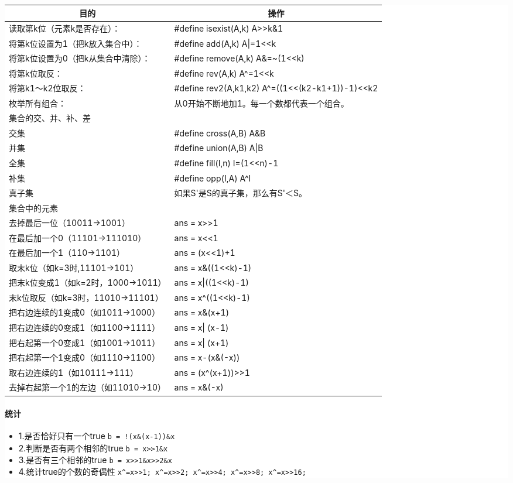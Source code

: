 | 目的                                | 操作                                              |
|-------------------------------------|---------------------------------------------------|
| 读取第k位（元素k是否存在）：        | #define isexist(A,k)  	A>>k&1                    |
| 将第k位设置为1（把k放入集合中）：   | #define add(A,k)        A&#124;=1<<k              |
| 将第k位设置为0（把k从集合中清除）： | #define remove(A,k)  	A&=~(1<<k)                |
| 将第k位取反：                       | #define rev(A,k)  		A^=1<<k                   |
| 将第k1～k2位取反：                  | #define rev2(A,k1,k2)   A^=((1<<(k2-k1+1))-1)<<k2 |
| 枚举所有组合：                      | 从0开始不断地加1。每一个数都代表一个组合。        |
| 集合的交、并、补、差                |                                                   |
| 交集                                | #define cross(A,B)		A&B                       |
| 并集                                | #define union(A,B)		A&#124;B                  |
| 全集                                | #define fill(I,n)		I=(1<<n)-1                |
| 补集                                | #define opp(I,A)			A^I                   |
| 真子集                              | 如果S'是S的真子集，那么有S'＜S。                  |
| 集合中的元素                        |                                                   |
| 去掉最后一位（10011→1001）          | ans = x>>1                                        |
| 在最后加一个0（11101→111010）       | ans = x<<1                                        |
| 在最后加一个1（110→1101）           | ans = (x<<1)+1                                    |
| 取末k位（如k=3时,11101→101）        | ans = x&((1<<k)-1)                                |
| 把末k位变成1（如k=2时，1000→1011）  | ans = x&#124;((1<<k)-1)                           |
| 末k位取反（如k=3时，11010→11101）   | ans = x^((1<<k)-1)                                |
| 把右边连续的1变成0（如1011→1000）   | ans = x&(x+1)                                     |
| 把右边连续的0变成1（如1100→1111）   | ans = x&#124; (x-1)                               |
| 把右起第一个0变成1（如1001→1011）   | ans = x&#124; (x+1)                               |
| 把右起第一个1变成0（如1110→1100）   | ans = x-(x&(-x))                                  |
| 取右边连续的1（如10111→111）        | ans = (x^(x+1))>>1                                |
| 去掉右起第一个1的左边（如11010→10） | ans = x&(-x)                                      |


#### 统计

 - 1.是否恰好只有一个true					`b = !(x&(x-1))&x`
 - 2.判断是否有两个相邻的true				`b = x>>1&x`
 - 3.是否有三个相邻的true					`b = x>>1&x>>2&x`
 - 4.统计true的个数的奇偶性       `x^=x>>1; x^=x>>2; x^=x>>4; x^=x>>8; x^=x>>16;`
